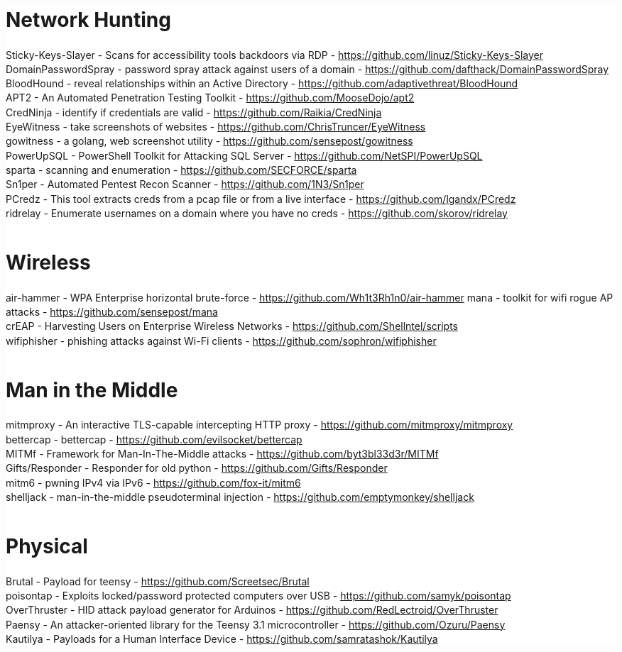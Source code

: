 # Network Hunting

Sticky-Keys-Slayer - Scans for accessibility tools backdoors via RDP - https://github.com/linuz/Sticky-Keys-Slayer  
DomainPasswordSpray -  password spray attack against users of a domain - https://github.com/dafthack/DomainPasswordSpray  
BloodHound - reveal relationships within an Active Directory - https://github.com/adaptivethreat/BloodHound  
APT2 - An Automated Penetration Testing Toolkit - https://github.com/MooseDojo/apt2  
CredNinja -  identify if credentials are valid - https://github.com/Raikia/CredNinja  
EyeWitness - take screenshots of websites - https://github.com/ChrisTruncer/EyeWitness  
gowitness -  a golang, web screenshot utility - https://github.com/sensepost/gowitness  
PowerUpSQL -  PowerShell Toolkit for Attacking SQL Server - https://github.com/NetSPI/PowerUpSQL  
sparta - scanning and enumeration - https://github.com/SECFORCE/sparta  
Sn1per - Automated Pentest Recon Scanner - https://github.com/1N3/Sn1per  
PCredz - This tool extracts creds from a pcap file or from a live interface - https://github.com/lgandx/PCredz  
ridrelay - Enumerate usernames on a domain where you have no creds - https://github.com/skorov/ridrelay

# Wireless

air-hammer - WPA Enterprise horizontal brute-force - https://github.com/Wh1t3Rh1n0/air-hammer
mana - toolkit for wifi rogue AP attacks - https://github.com/sensepost/mana  
crEAP - Harvesting Users on Enterprise Wireless Networks - https://github.com/Shellntel/scripts  
wifiphisher -  phishing attacks against Wi-Fi clients  - https://github.com/sophron/wifiphisher

# Man in the Middle

mitmproxy - An interactive TLS-capable intercepting HTTP proxy - https://github.com/mitmproxy/mitmproxy  
bettercap - bettercap - https://github.com/evilsocket/bettercap  
MITMf - Framework for Man-In-The-Middle attacks  - https://github.com/byt3bl33d3r/MITMf  
Gifts/Responder - Responder for old python - https://github.com/Gifts/Responder  
mitm6 - pwning IPv4 via IPv6  - https://github.com/fox-it/mitm6  
shelljack - man-in-the-middle pseudoterminal injection - https://github.com/emptymonkey/shelljack

# Physical

Brutal - Payload for teensy - https://github.com/Screetsec/Brutal  
poisontap - Exploits locked/password protected computers over USB - https://github.com/samyk/poisontap  
OverThruster - HID attack payload generator for Arduinos - https://github.com/RedLectroid/OverThruster  
Paensy - An attacker-oriented library for the Teensy 3.1 microcontroller - https://github.com/Ozuru/Paensy  
Kautilya - Payloads for a Human Interface Device - https://github.com/samratashok/Kautilya
